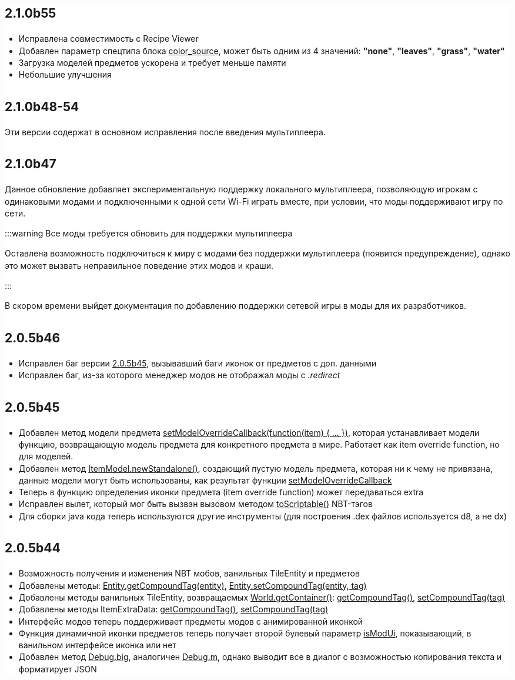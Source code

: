 ## 2.1.0b55

- Исправлена совместимость с Recipe Viewer
- Добавлен параметр спецтипа блока [color_source](/api/interfaces/Block.SpecialType.html#color_source), может быть одним из 4 значений: **"none"**, **"leaves"**, **"grass"**, **"water"**
- Загрузка моделей предметов ускорена и требует меньше памяти
- Небольшие улучшения

## 2.1.0b48-54

Эти версии содержат в основном исправления после введения мультиплеера.

## 2.1.0b47

Данное обновление добавляет экспериментальную поддержку локального мультиплеера, позволяющую игрокам с одинаковыми модами и подключенными к одной сети Wi-Fi играть вместе, при условии, что моды поддерживают игру по сети.

:::warning Все моды требуется обновить для поддержки мультиплеера

Оставлена возможность подключиться к миру с модами без поддержки мультиплеера (появится предупреждение), однако это может вызвать неправильное поведение этих модов и краши.

:::

В скором времени выйдет документация по добавлению поддержки сетевой игры в моды для их разработчиков.

## 2.0.5b46

- Исправлен баг версии [2.0.5b45](#205b45), вызывавший баги иконок от предметов с доп. данными
- Исправлен баг, из-за которого менеджер модов не отображал моды с *.redirect*

## 2.0.5b45

- Добавлен метод модели предмета [setModelOverrideCallback(function(item) \{ ... })](/api/interfaces/ItemModel-1.html#setModelOverrideCallback), которая устанавливает модели функцию, возвращающую модель предмета для конкретного предмета в мире. Работает как item override function, но для моделей.
- Добавлен метод [ItemModel.newStandalone()](/api/modules/ItemModel.html#newStandalone), создающий пустую модель предмета, которая ни к чему не привязана, данные модели могут быть использованы, как результат функции [setModelOverrideCallback](/api/interfaces/ItemModel-1.html#setModelOverrideCallback)
- Теперь в функцию определения иконки предмета (item override function) может передаваться extra
- Исправлен вылет, который мог быть вызван вызовом методом [toScriptable()](/api/classes/NBT.CompoundTag.html#toScriptable) NBT-тэгов
- Для сборки java кода теперь используются другие инструменты (для построения .dex файлов используется d8, а не dx)

## 2.0.5b44

- Возможность получения и изменения NBT мобов, ванильных TileEntity и предметов
- Добавлены методы: [Entity.getCompoundTag(entity)](/api/modules/Entity.html#getCompoundTag), [Entity.setCompoundTag(entity, tag)](/api/modules/Entity.html#setCompoundTag)
- Добавлены методы ванильных TileEntity, возвращаемых [World.getContainer()](/api/modules/World.html#getContainer): [getCompoundTag()](/api/interfaces/NativeTileEntity.html#getCompoundTag), [setCompoundTag(tag)](/api/interfaces/NativeTileEntity.html#setCompoundTag)
- Добавлены методы ItemExtraData: [getCompoundTag()](/api/classes/ItemExtraData.html#getCompoundTag), [setCompoundTag(tag)](/api/interfaces/NativeTileEntity.html#setCompoundTag)
- Интерфейс модов теперь поддерживает предметы модов с анимированной иконкой
- Функция динамичной иконки предметов теперь получает второй булевый параметр [isModUi](/api/modules/Item.html#registerIconOverrideFunction), показывающий, в ванильном интерфейсе иконка или нет
- Добавлен метод [Debug.big](/api/modules/Debug.html#big), аналогичен [Debug.m](/api/modules/Debug.html#m), однако выводит все в диалог с возможностью копирования текста и форматирует JSON